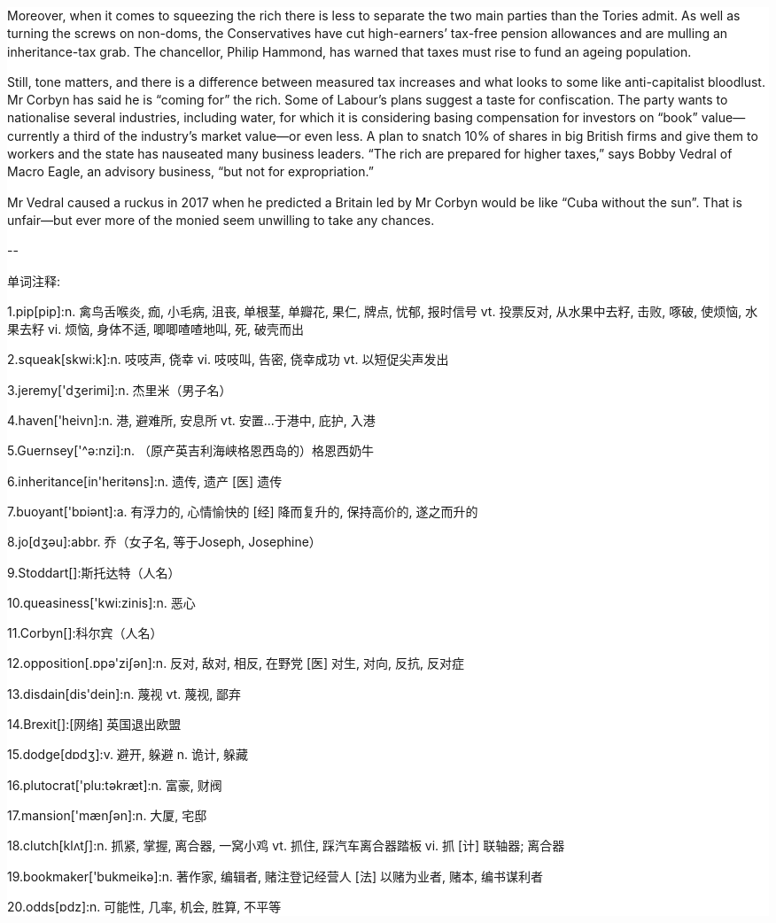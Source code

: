 Moreover, when it comes to squeezing the rich there is less to separate the two main parties than the Tories admit. As well as turning the screws on non-doms, the Conservatives have cut high-earners’ tax-free pension allowances and are mulling an inheritance-tax grab. The chancellor, Philip Hammond, has warned that taxes must rise to fund an ageing population. 

Still, tone matters, and there is a difference between measured tax increases and what looks to some like anti-capitalist bloodlust. Mr Corbyn has said he is “coming for” the rich. Some of Labour’s plans suggest a taste for confiscation. The party wants to nationalise several industries, including water, for which it is considering basing compensation for investors on “book” value—currently a third of the industry’s market value—or even less. A plan to snatch 10% of shares in big British firms and give them to workers and the state has nauseated many business leaders. “The rich are prepared for higher taxes,” says Bobby Vedral of Macro Eagle, an advisory business, “but not for expropriation.” 

Mr Vedral caused a ruckus in 2017 when he predicted a Britain led by Mr Corbyn would be like “Cuba without the sun”. That is unfair—but ever more of the monied seem unwilling to take any chances. 

-- 

 单词注释:

1.pip[pip]:n. 禽鸟舌喉炎, 痂, 小毛病, 沮丧, 单根茎, 单瓣花, 果仁, 牌点, 忧郁, 报时信号 vt. 投票反对, 从水果中去籽, 击败, 啄破, 使烦恼, 水果去籽 vi. 烦恼, 身体不适, 唧唧喳喳地叫, 死, 破壳而出 

2.squeak[skwi:k]:n. 吱吱声, 侥幸 vi. 吱吱叫, 告密, 侥幸成功 vt. 以短促尖声发出 

3.jeremy['dʒerimi]:n. 杰里米（男子名） 

4.haven['heivn]:n. 港, 避难所, 安息所 vt. 安置...于港中, 庇护, 入港 

5.Guernsey['^ә:nzi]:n. （原产英吉利海峡格恩西岛的）格恩西奶牛 

6.inheritance[in'heritәns]:n. 遗传, 遗产 [医] 遗传 

7.buoyant['bɒiәnt]:a. 有浮力的, 心情愉快的 [经] 降而复升的, 保持高价的, 遂之而升的 

8.jo[dʒәu]:abbr. 乔（女子名, 等于Joseph, Josephine） 

9.Stoddart[]:斯托达特（人名） 

10.queasiness['kwi:zinis]:n. 恶心 

11.Corbyn[]:科尔宾（人名） 

12.opposition[.ɒpә'ziʃәn]:n. 反对, 敌对, 相反, 在野党 [医] 对生, 对向, 反抗, 反对症 

13.disdain[dis'dein]:n. 蔑视 vt. 蔑视, 鄙弃 

14.Brexit[]:[网络] 英国退出欧盟 

15.dodge[dɒdʒ]:v. 避开, 躲避 n. 诡计, 躲藏 

16.plutocrat['plu:tәkræt]:n. 富豪, 财阀 

17.mansion['mænʃәn]:n. 大厦, 宅邸 

18.clutch[klʌtʃ]:n. 抓紧, 掌握, 离合器, 一窝小鸡 vt. 抓住, 踩汽车离合器踏板 vi. 抓 [计] 联轴器; 离合器 

19.bookmaker['bukmeikә]:n. 著作家, 编辑者, 赌注登记经营人 [法] 以赌为业者, 赌本, 编书谋利者 

20.odds[ɒdz]:n. 可能性, 几率, 机会, 胜算, 不平等 

